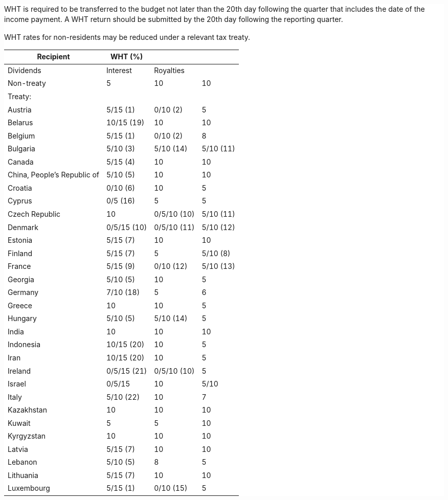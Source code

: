 WHT is required to be transferred to the budget not later than the 20th day following the quarter that includes the date of the income payment. A WHT return should be submitted by the 20th day following the reporting quarter.

WHT rates for non-residents may be reduced under a relevant tax treaty.

| Recipient | WHT (%) | | |
| --- | --- | --- | --- |
| Dividends | Interest | Royalties |
| Non-treaty | 5 | 10 | 10 |
| Treaty: |  |  |  |
| Austria | 5/15 (1) | 0/10 (2) | 5 |
| Belarus | 10/15 (19) | 10 | 10 |
| Belgium | 5/15 (1) | 0/10 (2) | 8 |
| Bulgaria | 5/10 (3) | 5/10 (14) | 5/10 (11) |
| Canada | 5/15 (4) | 10 | 10 |
| China, People’s Republic of | 5/10 (5) | 10 | 10 |
| Croatia | 0/10 (6) | 10 | 5 |
| Cyprus | 0/5 (16) | 5 | 5 |
| Czech Republic | 10 | 0/5/10 (10) | 5/10 (11) |
| Denmark | 0/5/15 (10) | 0/5/10 (11) | 5/10 (12) |
| Estonia | 5/15 (7) | 10 | 10 |
| Finland | 5/15 (7) | 5 | 5/10 (8) |
| France | 5/15 (9) | 0/10 (12) | 5/10 (13) |
| Georgia | 5/10 (5) | 10 | 5 |
| Germany | 7/10 (18) | 5 | 6 |
| Greece | 10 | 10 | 5 |
| Hungary | 5/10 (5) | 5/10 (14) | 5 |
| India | 10 | 10 | 10 |
| Indonesia | 10/15 (20) | 10 | 5 |
| Iran | 10/15 (20) | 10 | 5 |
| Ireland | 0/5/15 (21) | 0/5/10 (10) | 5 |
| Israel | 0/5/15 | 10 | 5/10 |
| Italy | 5/10 (22) | 10 | 7 |
| Kazakhstan | 10 | 10 | 10 |
| Kuwait | 5 | 5 | 10 |
| Kyrgyzstan | 10 | 10 | 10 |
| Latvia | 5/15 (7) | 10 | 10 |
| Lebanon | 5/10 (5) | 8 | 5 |
| Lithuania | 5/15 (7) | 10 | 10 |
| Luxembourg | 5/15 (1) | 0/10 (15) | 5 |